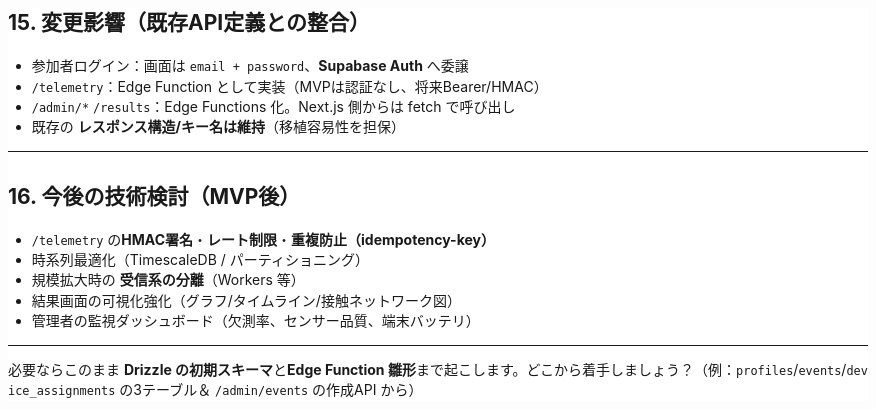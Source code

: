 
## 15. 変更影響（既存API定義との整合）

* 参加者ログイン：画面は `email + password`、**Supabase Auth** へ委譲
* `/telemetry`：Edge Function として実装（MVPは認証なし、将来Bearer/HMAC）
* `/admin/*` `/results`：Edge Functions 化。Next.js 側からは fetch で呼び出し
* 既存の **レスポンス構造/キー名は維持**（移植容易性を担保）

---

## 16. 今後の技術検討（MVP後）

* `/telemetry` の**HMAC署名**・**レート制限**・**重複防止（idempotency-key）**
* 時系列最適化（TimescaleDB / パーティショニング）
* 規模拡大時の **受信系の分離**（Workers 等）
* 結果画面の可視化強化（グラフ/タイムライン/接触ネットワーク図）
* 管理者の監視ダッシュボード（欠測率、センサー品質、端末バッテリ）

---

必要ならこのまま **Drizzle の初期スキーマ**と**Edge Function 雛形**まで起こします。どこから着手しましょう？（例：`profiles`/`events`/`device_assignments` の3テーブル＆ `/admin/events` の作成API から）
